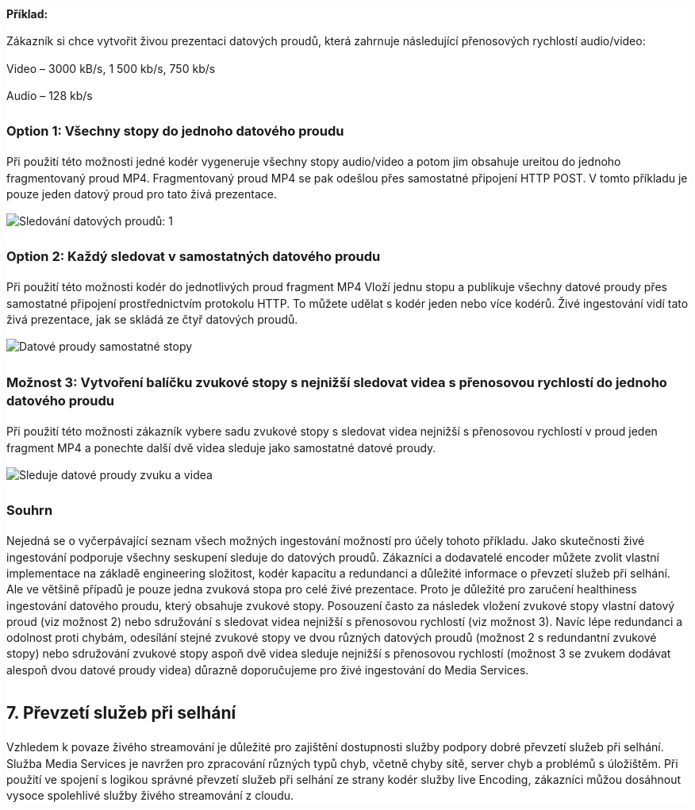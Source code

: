 **Příklad:** 

Zákazník si chce vytvořit živou prezentaci datových proudů, která zahrnuje následující přenosových rychlostí audio/video:

Video – 3000 kB/s, 1 500 kb/s, 750 kb/s

Audio – 128 kb/s

### <a name="option-1-all-tracks-in-one-stream"></a>Option 1: Všechny stopy do jednoho datového proudu
Při použití této možnosti jedné kodér vygeneruje všechny stopy audio/video a potom jim obsahuje ureitou do jednoho fragmentovaný proud MP4. Fragmentovaný proud MP4 se pak odešlou přes samostatné připojení HTTP POST. V tomto příkladu je pouze jeden datový proud pro tato živá prezentace.

![Sledování datových proudů: 1][image2]

### <a name="option-2-each-track-in-a-separate-stream"></a>Option 2: Každý sledovat v samostatných datového proudu
Při použití této možnosti kodér do jednotlivých proud fragment MP4 Vloží jednu stopu a publikuje všechny datové proudy přes samostatné připojení prostřednictvím protokolu HTTP. To můžete udělat s kodér jeden nebo více kodérů. Živé ingestování vidí tato živá prezentace, jak se skládá ze čtyř datových proudů.

![Datové proudy samostatné stopy][image3]

### <a name="option-3-bundle-audio-track-with-the-lowest-bitrate-video-track-into-one-stream"></a>Možnost 3: Vytvoření balíčku zvukové stopy s nejnižší sledovat videa s přenosovou rychlostí do jednoho datového proudu
Při použití této možnosti zákazník vybere sadu zvukové stopy s sledovat videa nejnižší s přenosovou rychlostí v proud jeden fragment MP4 a ponechte další dvě videa sleduje jako samostatné datové proudy. 

![Sleduje datové proudy zvuku a videa][image4]

### <a name="summary"></a>Souhrn
Nejedná se o vyčerpávající seznam všech možných ingestování možností pro účely tohoto příkladu. Jako skutečnosti živé ingestování podporuje všechny seskupení sleduje do datových proudů. Zákazníci a dodavatelé encoder můžete zvolit vlastní implementace na základě engineering složitost, kodér kapacitu a redundanci a důležité informace o převzetí služeb při selhání. Ale ve většině případů je pouze jedna zvuková stopa pro celé živé prezentace. Proto je důležité pro zaručení healthiness ingestování datového proudu, který obsahuje zvukové stopy. Posouzení často za následek vložení zvukové stopy vlastní datový proud (viz možnost 2) nebo sdružování s sledovat videa nejnižší s přenosovou rychlostí (viz možnost 3). Navíc lépe redundanci a odolnost proti chybám, odesílání stejné zvukové stopy ve dvou různých datových proudů (možnost 2 s redundantní zvukové stopy) nebo sdružování zvukové stopy aspoň dvě videa sleduje nejnižší s přenosovou rychlostí (možnost 3 se zvukem dodávat alespoň dvou datové proudy videa) důrazně doporučujeme pro živé ingestování do Media Services.

## <a name="7-service-failover"></a>7. Převzetí služeb při selhání
Vzhledem k povaze živého streamování je důležité pro zajištění dostupnosti služby podpory dobré převzetí služeb při selhání. Služba Media Services je navržen pro zpracování různých typů chyb, včetně chyby sítě, server chyb a problémů s úložištěm. Při použití ve spojení s logikou správné převzetí služeb při selhání ze strany kodér služby live Encoding, zákazníci můžou dosáhnout vysoce spolehlivé služby živého streamování z cloudu.


[image1]: ./media/media-services-fmp4-live-ingest-overview/media-services-image1.png
[image2]: ./media/media-services-fmp4-live-ingest-overview/media-services-image2.png
[image3]: ./media/media-services-fmp4-live-ingest-overview/media-services-image3.png
[image4]: ./media/media-services-fmp4-live-ingest-overview/media-services-image4.png
[image5]: ./media/media-services-fmp4-live-ingest-overview/media-services-image5.png
[image6]: ./media/media-services-fmp4-live-ingest-overview/media-services-image6.png
[image7]: ./media/media-services-fmp4-live-ingest-overview/media-services-image7.png